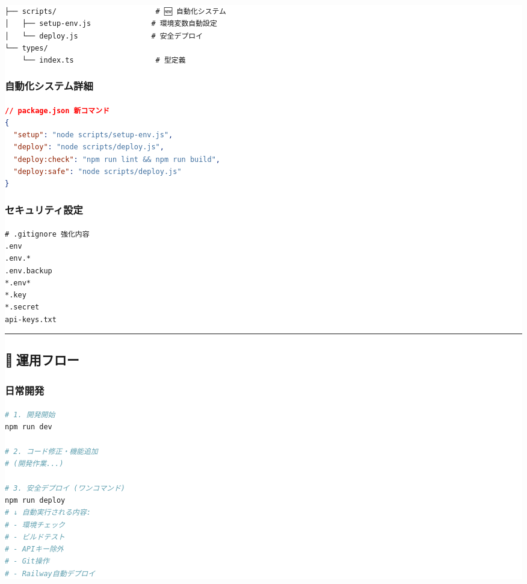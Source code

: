 ```
├── scripts/                       # 🆕 自動化システム
│   ├── setup-env.js              # 環境変数自動設定
│   └── deploy.js                 # 安全デプロイ
└── types/
    └── index.ts                   # 型定義
```

### **自動化システム詳細**
```json
// package.json 新コマンド
{
  "setup": "node scripts/setup-env.js",
  "deploy": "node scripts/deploy.js",
  "deploy:check": "npm run lint && npm run build",
  "deploy:safe": "node scripts/deploy.js"
}
```

### **セキュリティ設定**
```gitignore
# .gitignore 強化内容
.env
.env.*
.env.backup
*.env*
*.key
*.secret
api-keys.txt
```

---

## 🚀 **運用フロー**

### **日常開発**
```bash
# 1. 開発開始
npm run dev

# 2. コード修正・機能追加
# (開発作業...)

# 3. 安全デプロイ (ワンコマンド)
npm run deploy
# ↓ 自動実行される内容:
# - 環境チェック
# - ビルドテスト
# - APIキー除外
# - Git操作
# - Railway自動デプロイ
```
